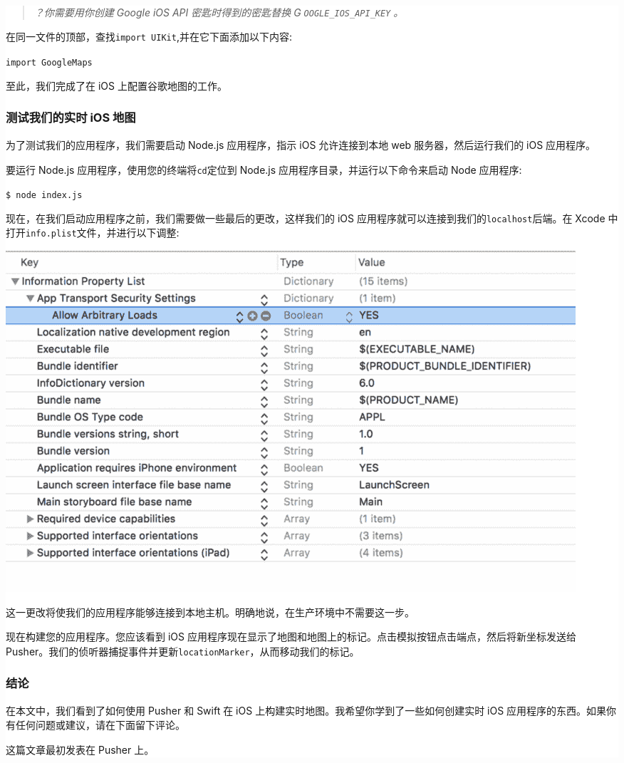 > *？你需要用你创建 Google iOS API 密匙时得到的密匙替换 G `OOGLE_IOS_API_KEY` 。*

在同一文件的顶部，查找`import UIKit`,并在它下面添加以下内容:

```
import GoogleMaps
```

至此，我们完成了在 iOS 上配置谷歌地图的工作。

### 测试我们的实时 iOS 地图

为了测试我们的应用程序，我们需要启动 Node.js 应用程序，指示 iOS 允许连接到本地 web 服务器，然后运行我们的 iOS 应用程序。

要运行 Node.js 应用程序，使用您的终端将`cd`定位到 Node.js 应用程序目录，并运行以下命令来启动 Node 应用程序:

```
$ node index.js
```

现在，在我们启动应用程序之前，我们需要做一些最后的更改，这样我们的 iOS 应用程序就可以连接到我们的`localhost`后端。在 Xcode 中打开`info.plist`文件，并进行以下调整:

![k0V9gHDnWihDnOigSrwEOias6xFVD0Di-5Td](img/0b67a9dccab15e7d38dbfcb9b7605f63.png)

这一更改将使我们的应用程序能够连接到本地主机。明确地说，在生产环境中不需要这一步。

现在构建您的应用程序。您应该看到 iOS 应用程序现在显示了地图和地图上的标记。点击模拟按钮点击端点，然后将新坐标发送给 Pusher。我们的侦听器捕捉事件并更新`locationMarker`，从而移动我们的标记。

### 结论

在本文中，我们看到了如何使用 Pusher 和 Swift 在 iOS 上构建实时地图。我希望你学到了一些如何创建实时 iOS 应用程序的东西。如果你有任何问题或建议，请在下面留下评论。

这篇文章最初发表在 Pusher 上。